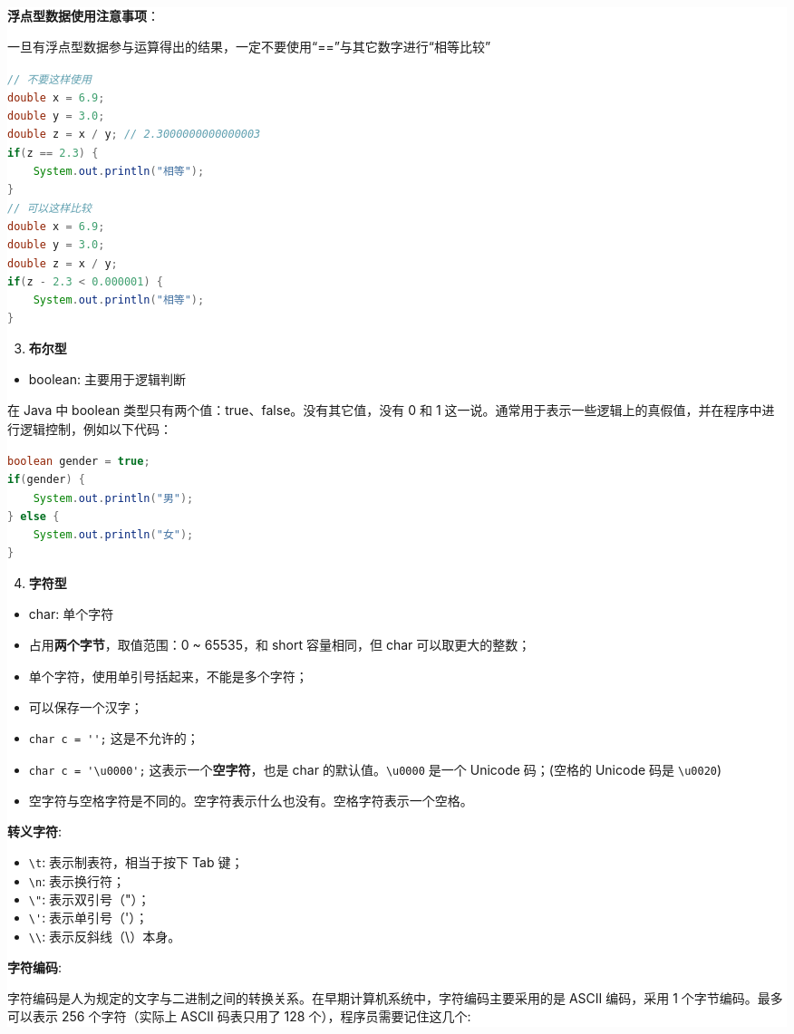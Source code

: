 **浮点型数据使用注意事项**：

一旦有浮点型数据参与运算得出的结果，一定不要使用“==”与其它数字进行“相等比较”

```java
// 不要这样使用
double x = 6.9;
double y = 3.0;
double z = x / y; // 2.3000000000000003
if(z == 2.3) {
    System.out.println("相等");
}
// 可以这样比较
double x = 6.9;
double y = 3.0;
double z = x / y;
if(z - 2.3 < 0.000001) {
    System.out.println("相等");
}
```

3. **布尔型**

- boolean: 主要用于逻辑判断

在 Java 中 boolean 类型只有两个值：true、false。没有其它值，没有 0 和 1 这一说。通常用于表示一些逻辑上的真假值，并在程序中进行逻辑控制，例如以下代码：

```java
boolean gender = true;
if(gender) {
    System.out.println("男");
} else {
    System.out.println("女");
}
```

4. **字符型**

- char: 单个字符

- 占用**两个字节**，取值范围：0 ~ 65535，和 short 容量相同，但 char 可以取更大的整数；
- 单个字符，使用单引号括起来，不能是多个字符；
- 可以保存一个汉字；
- `char c = '';` 这是不允许的；
- `char c = '\u0000';` 这表示一个**空字符**，也是 char 的默认值。`\u0000` 是一个 Unicode 码；(空格的 Unicode 码是 `\u0020`)
- 空字符与空格字符是不同的。空字符表示什么也没有。空格字符表示一个空格。

**转义字符**:

- `\t`: 表示制表符，相当于按下 Tab 键；
- `\n`: 表示换行符；
- `\"`: 表示双引号（"）；
- `\'`: 表示单引号（'）；
- `\\`: 表示反斜线（\）本身。

**字符编码**:

字符编码是人为规定的文字与二进制之间的转换关系。在早期计算机系统中，字符编码主要采用的是 ASCII 编码，采用 1 个字节编码。最多可以表示 256 个字符（实际上 ASCII 码表只用了 128 个），程序员需要记住这几个:
